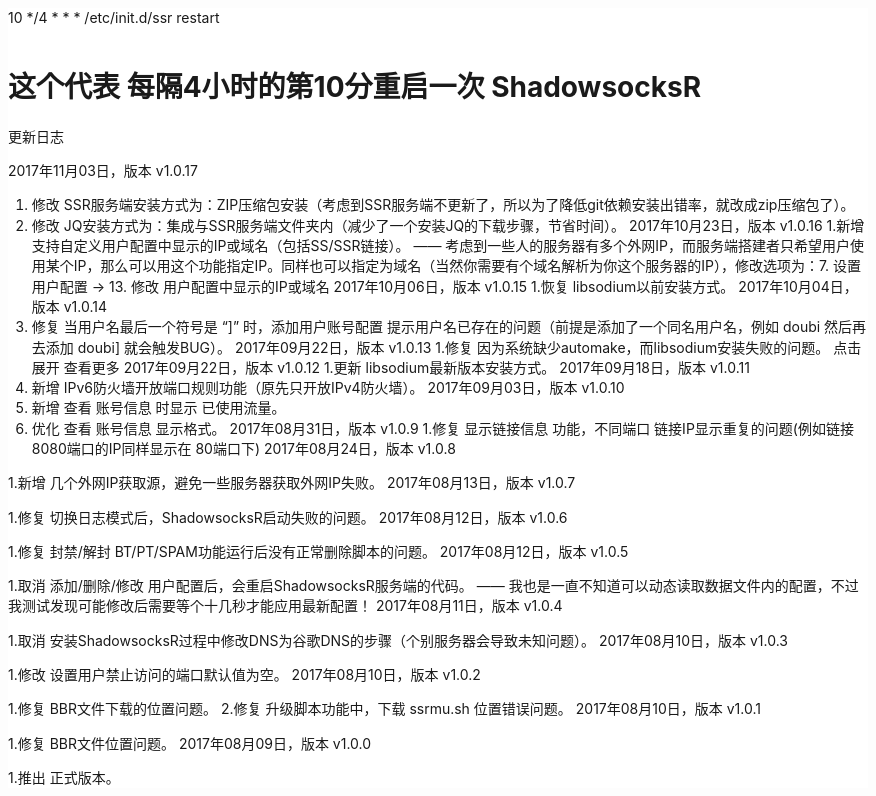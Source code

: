 10 */4 * * * /etc/init.d/ssr restart
# 这个代表 每隔4小时的第10分重启一次 ShadowsocksR
更新日志

2017年11月03日，版本 v1.0.17
1. 修改 SSR服务端安装方式为：ZIP压缩包安装（考虑到SSR服务端不更新了，所以为了降低git依赖安装出错率，就改成zip压缩包了）。
2. 修改 JQ安装方式为：集成与SSR服务端文件夹内（减少了一个安装JQ的下载步骤，节省时间）。
2017年10月23日，版本 v1.0.16
1.新增 支持自定义用户配置中显示的IP或域名（包括SS/SSR链接）。
—— 考虑到一些人的服务器有多个外网IP，而服务端搭建者只希望用户使用某个IP，那么可以用这个功能指定IP。同样也可以指定为域名（当然你需要有个域名解析为你这个服务器的IP），修改选项为：7. 设置 用户配置 -> 13. 修改 用户配置中显示的IP或域名
2017年10月06日，版本 v1.0.15
1.恢复 libsodium以前安装方式。
2017年10月04日，版本 v1.0.14
1. 修复 当用户名最后一个符号是 “]” 时，添加用户账号配置 提示用户名已存在的问题（前提是添加了一个同名用户名，例如 doubi 然后再去添加 doubi] 就会触发BUG）。
2017年09月22日，版本 v1.0.13
1.修复 因为系统缺少automake，而libsodium安装失败的问题。
点击展开 查看更多
2017年09月22日，版本 v1.0.12
1.更新 libsodium最新版本安装方式。
2017年09月18日，版本 v1.0.11
1. 新增 IPv6防火墙开放端口规则功能（原先只开放IPv4防火墙）。
2017年09月03日，版本 v1.0.10
1. 新增 查看 账号信息 时显示 已使用流量。
2. 优化 查看 账号信息 显示格式。
2017年08月31日，版本 v1.0.9
1.修复 显示链接信息 功能，不同端口 链接IP显示重复的问题(例如链接 8080端口的IP同样显示在 80端口下)
2017年08月24日，版本 v1.0.8

1.新增 几个外网IP获取源，避免一些服务器获取外网IP失败。
2017年08月13日，版本 v1.0.7

1.修复 切换日志模式后，ShadowsocksR启动失败的问题。
2017年08月12日，版本 v1.0.6

1.修复 封禁/解封 BT/PT/SPAM功能运行后没有正常删除脚本的问题。
2017年08月12日，版本 v1.0.5

1.取消 添加/删除/修改 用户配置后，会重启ShadowsocksR服务端的代码。
—— 我也是一直不知道可以动态读取数据文件内的配置，不过我测试发现可能修改后需要等个十几秒才能应用最新配置！
2017年08月11日，版本 v1.0.4

1.取消 安装ShadowsocksR过程中修改DNS为谷歌DNS的步骤（个别服务器会导致未知问题）。
2017年08月10日，版本 v1.0.3

1.修改 设置用户禁止访问的端口默认值为空。
2017年08月10日，版本 v1.0.2

1.修复 BBR文件下载的位置问题。
2.修复 升级脚本功能中，下载 ssrmu.sh 位置错误问题。
2017年08月10日，版本 v1.0.1

1.修复 BBR文件位置问题。
2017年08月09日，版本 v1.0.0

1.推出 正式版本。
